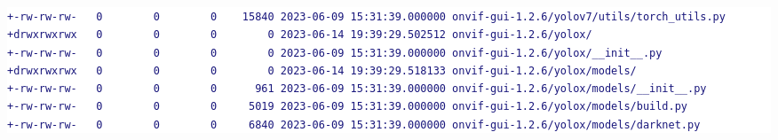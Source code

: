 ```diff
+-rw-rw-rw-   0        0        0    15840 2023-06-09 15:31:39.000000 onvif-gui-1.2.6/yolov7/utils/torch_utils.py
+drwxrwxrwx   0        0        0        0 2023-06-14 19:39:29.502512 onvif-gui-1.2.6/yolox/
+-rw-rw-rw-   0        0        0        0 2023-06-09 15:31:39.000000 onvif-gui-1.2.6/yolox/__init__.py
+drwxrwxrwx   0        0        0        0 2023-06-14 19:39:29.518133 onvif-gui-1.2.6/yolox/models/
+-rw-rw-rw-   0        0        0      961 2023-06-09 15:31:39.000000 onvif-gui-1.2.6/yolox/models/__init__.py
+-rw-rw-rw-   0        0        0     5019 2023-06-09 15:31:39.000000 onvif-gui-1.2.6/yolox/models/build.py
+-rw-rw-rw-   0        0        0     6840 2023-06-09 15:31:39.000000 onvif-gui-1.2.6/yolox/models/darknet.py
